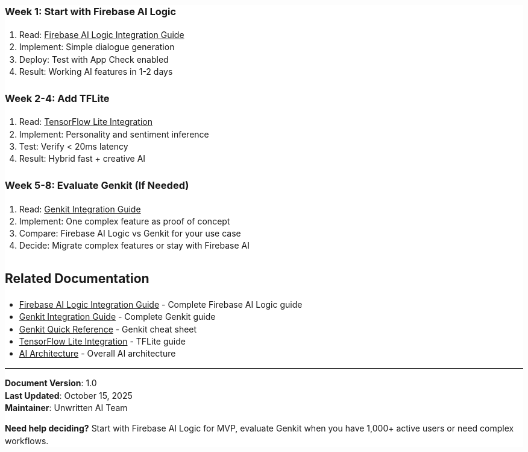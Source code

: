 ### Week 1: Start with Firebase AI Logic
1. Read: [Firebase AI Logic Integration Guide](./firebase_ai_logic_integration_guide.md)
2. Implement: Simple dialogue generation
3. Deploy: Test with App Check enabled
4. Result: Working AI features in 1-2 days

### Week 2-4: Add TFLite
1. Read: [TensorFlow Lite Integration](./tensorflow_lite_integration.md)
2. Implement: Personality and sentiment inference
3. Test: Verify < 20ms latency
4. Result: Hybrid fast + creative AI

### Week 5-8: Evaluate Genkit (If Needed)
1. Read: [Genkit Integration Guide](./genkit_integration_guide.md)
2. Implement: One complex feature as proof of concept
3. Compare: Firebase AI Logic vs Genkit for your use case
4. Decide: Migrate complex features or stay with Firebase AI

## Related Documentation

- [Firebase AI Logic Integration Guide](./firebase_ai_logic_integration_guide.md) - Complete Firebase AI Logic guide
- [Genkit Integration Guide](./genkit_integration_guide.md) - Complete Genkit guide
- [Genkit Quick Reference](./genkit_quick_reference.md) - Genkit cheat sheet
- [TensorFlow Lite Integration](./tensorflow_lite_integration.md) - TFLite guide
- [AI Architecture](../5.architecture/genkit_architecture.md) - Overall AI architecture

---

**Document Version**: 1.0  
**Last Updated**: October 15, 2025  
**Maintainer**: Unwritten AI Team

**Need help deciding?** Start with Firebase AI Logic for MVP, evaluate Genkit when you have 1,000+ active users or need complex workflows.

